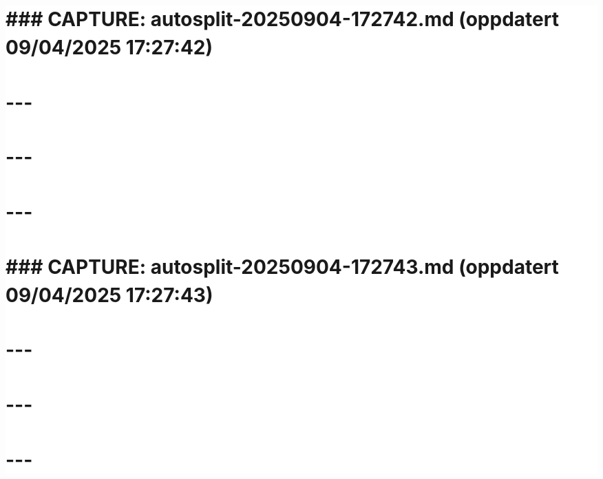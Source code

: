 #

#

# \### CAPTURE: autosplit-20250904-172742.md (oppdatert 09/04/2025 17:27:42)

# ---

#

#

# ---

#

#

#

# ---

#

#

#

#

#

# \### CAPTURE: autosplit-20250904-172743.md (oppdatert 09/04/2025 17:27:43)

# ---

#

#

# ---

#

#

#

# ---

